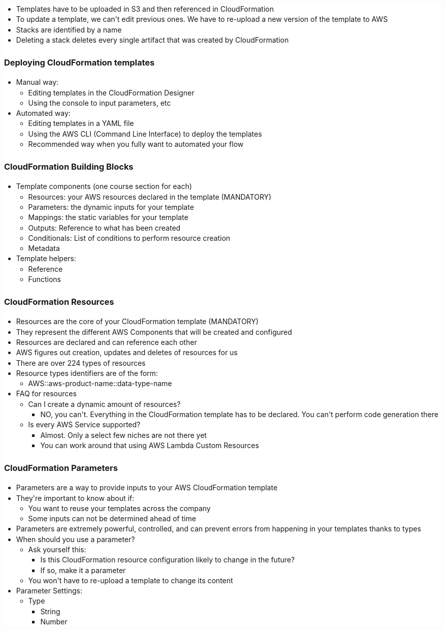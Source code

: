 - Templates have to be uploaded in S3 and then referenced in CloudFormation
- To update a template, we can't edit previous ones. We have to re-upload a new version of the template to AWS
- Stacks are identified by a name
- Deleting a stack deletes every single artifact that was created by CloudFormation

### Deploying CloudFormation templates

- Manual way:
    - Editing templates in the CloudFormation Designer
    - Using the console to input parameters, etc
- Automated way:
    - Editing templates in a YAML file
    - Using the AWS CLI (Command Line Interface) to deploy the templates
    - Recommended way when you fully want to automated your flow

### CloudFormation Building Blocks

- Template components (one course section for each)
    - Resources: your AWS resources declared in the template (MANDATORY)
    - Parameters: the dynamic inputs for your template
    - Mappings: the static variables for your template
    - Outputs: Reference to what has been created
    - Conditionals: List of conditions to perform resource creation
    - Metadata
- Template helpers:
    - Reference
    - Functions

### CloudFormation Resources

- Resources are the core of your CloudFormation template (MANDATORY)
- They represent the different AWS Components that will be created and configured
- Resources are declared and can reference each other
- AWS figures out creation, updates and deletes of resources for us
- There are over 224 types of resources
- Resource types identifiers are of the form:
    - AWS::aws-product-name::data-type-name
- FAQ for resources
    - Can I create a dynamic amount of resources?
        - NO, you can't. Everything in the CloudFormation template has to be declared. You can't perform code generation
          there
    - Is every AWS Service supported?
        - Almost. Only a select few niches are not there yet
        - You can work around that using AWS Lambda Custom Resources

### CloudFormation Parameters

- Parameters are a way to provide inputs to your AWS CloudFormation template
- They're important to know about if:
    - You want to reuse your templates across the company
    - Some inputs can not be determined ahead of time
- Parameters are extremely powerful, controlled, and can prevent errors from happening in your templates thanks to types
- When should you use a parameter?
    - Ask yourself this:
        - Is this CloudFormation resource configuration likely to change in the future?
        - If so, make it a parameter
    - You won't have to re-upload a template to change its content
- Parameter Settings:
    - Type
        - String
        - Number